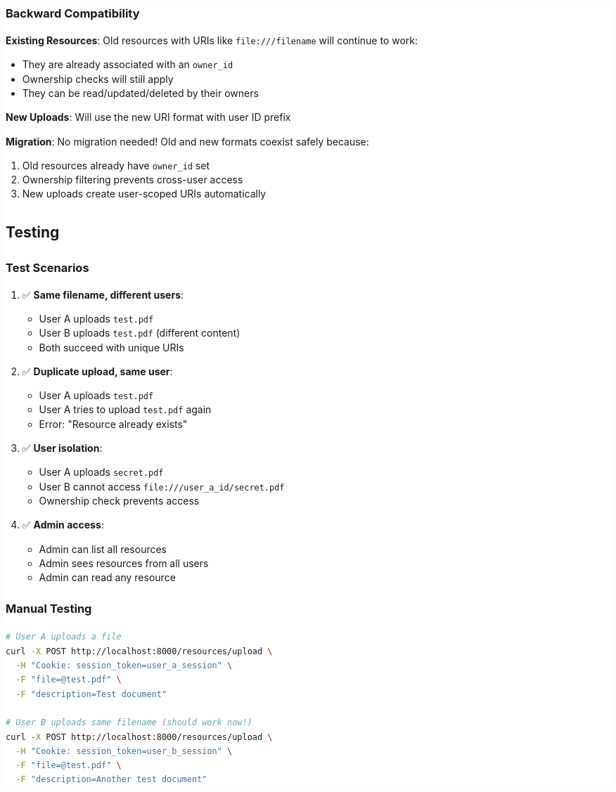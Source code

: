 ### Backward Compatibility

**Existing Resources**: Old resources with URIs like `file:///filename` will continue to work:
- They are already associated with an `owner_id`
- Ownership checks will still apply
- They can be read/updated/deleted by their owners

**New Uploads**: Will use the new URI format with user ID prefix

**Migration**: No migration needed! Old and new formats coexist safely because:
1. Old resources already have `owner_id` set
2. Ownership filtering prevents cross-user access
3. New uploads create user-scoped URIs automatically

## Testing

### Test Scenarios

1. ✅ **Same filename, different users**:
   - User A uploads `test.pdf`
   - User B uploads `test.pdf` (different content)
   - Both succeed with unique URIs

2. ✅ **Duplicate upload, same user**:
   - User A uploads `test.pdf`
   - User A tries to upload `test.pdf` again
   - Error: "Resource already exists"

3. ✅ **User isolation**:
   - User A uploads `secret.pdf`
   - User B cannot access `file:///user_a_id/secret.pdf`
   - Ownership check prevents access

4. ✅ **Admin access**:
   - Admin can list all resources
   - Admin sees resources from all users
   - Admin can read any resource

### Manual Testing

```bash
# User A uploads a file
curl -X POST http://localhost:8000/resources/upload \
  -H "Cookie: session_token=user_a_session" \
  -F "file=@test.pdf" \
  -F "description=Test document"

# User B uploads same filename (should work now!)
curl -X POST http://localhost:8000/resources/upload \
  -H "Cookie: session_token=user_b_session" \
  -F "file=@test.pdf" \
  -F "description=Another test document"
```
